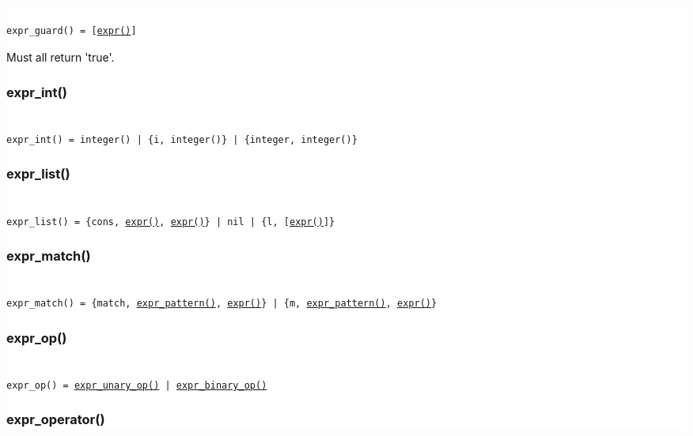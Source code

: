 
<pre><code>
expr_guard() = [<a href="#type-expr">expr()</a>]
</code></pre>



 Must all return 'true'.



### <a name="type-expr_int">expr_int()</a> ###



<pre><code>
expr_int() = integer() | {i, integer()} | {integer, integer()}
</code></pre>





### <a name="type-expr_list">expr_list()</a> ###



<pre><code>
expr_list() = {cons, <a href="#type-expr">expr()</a>, <a href="#type-expr">expr()</a>} | nil | {l, [<a href="#type-expr">expr()</a>]}
</code></pre>





### <a name="type-expr_match">expr_match()</a> ###



<pre><code>
expr_match() = {match, <a href="#type-expr_pattern">expr_pattern()</a>, <a href="#type-expr">expr()</a>} | {m, <a href="#type-expr_pattern">expr_pattern()</a>, <a href="#type-expr">expr()</a>}
</code></pre>





### <a name="type-expr_op">expr_op()</a> ###



<pre><code>
expr_op() = <a href="#type-expr_unary_op">expr_unary_op()</a> | <a href="#type-expr_binary_op">expr_binary_op()</a>
</code></pre>





### <a name="type-expr_operator">expr_operator()</a> ###


